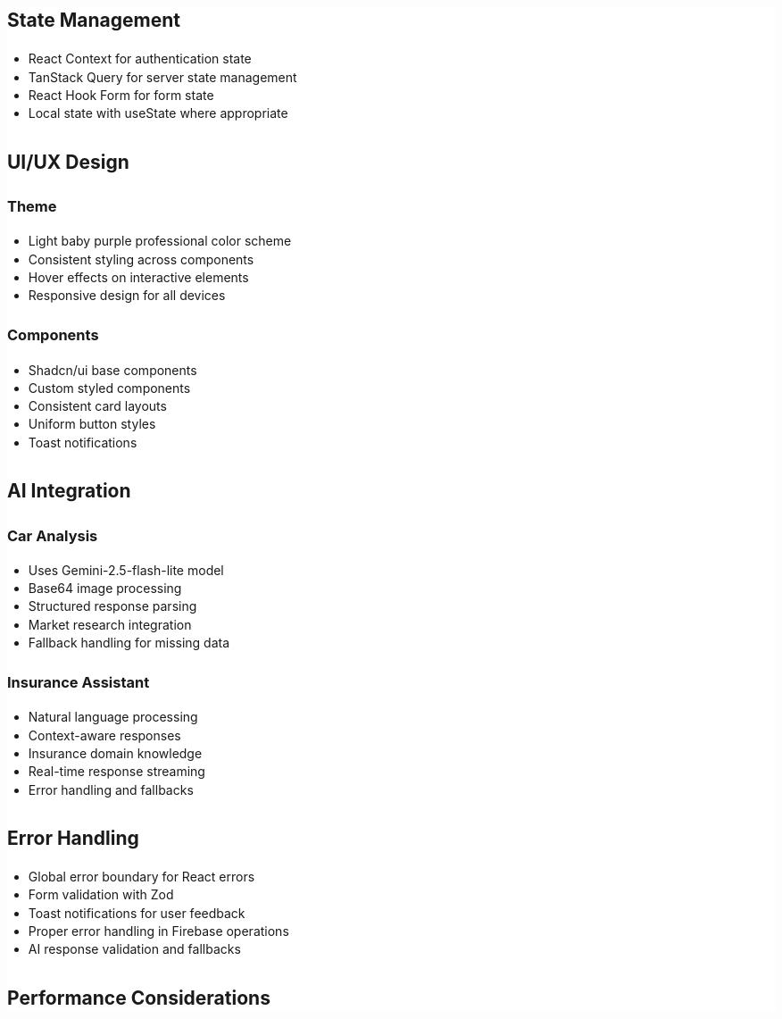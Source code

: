 ## State Management

- React Context for authentication state
- TanStack Query for server state management
- React Hook Form for form state
- Local state with useState where appropriate

## UI/UX Design

### Theme
- Light baby purple professional color scheme
- Consistent styling across components
- Hover effects on interactive elements
- Responsive design for all devices

### Components
- Shadcn/ui base components
- Custom styled components
- Consistent card layouts
- Uniform button styles
- Toast notifications

## AI Integration

### Car Analysis
- Uses Gemini-2.5-flash-lite model
- Base64 image processing
- Structured response parsing
- Market research integration
- Fallback handling for missing data

### Insurance Assistant
- Natural language processing
- Context-aware responses
- Insurance domain knowledge
- Real-time response streaming
- Error handling and fallbacks

## Error Handling

- Global error boundary for React errors
- Form validation with Zod
- Toast notifications for user feedback
- Proper error handling in Firebase operations
- AI response validation and fallbacks

## Performance Considerations
